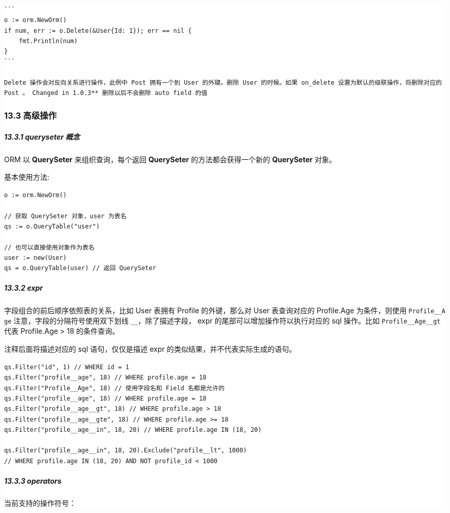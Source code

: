     ```
    o := orm.NewOrm()
    if num, err := o.Delete(&User{Id: 1}); err == nil {
        fmt.Println(num)
    }
    ```

    Delete 操作会对反向关系进行操作，此例中 Post 拥有一个到 User 的外键。删除 User 的时候。如果 on_delete 设置为默认的级联操作，将删除对应的 Post 。 Changed in 1.0.3** 删除以后不会删除 auto field 的值





### 13.3 高级操作

##### 13.3.1 **queryseter** 概念

ORM 以 **QuerySeter** 来组织查询，每个返回 **QuerySeter** 的方法都会获得一个新的 **QuerySeter** 对象。

基本使用方法:

```
o := orm.NewOrm()

// 获取 QuerySeter 对象，user 为表名
qs := o.QueryTable("user")

// 也可以直接使用对象作为表名
user := new(User)
qs = o.QueryTable(user) // 返回 QuerySeter
```

#####   13.3.2  expr

字段组合的前后顺序依照表的关系，比如 User 表拥有 Profile 的外键，那么对 User 表查询对应的 Profile.Age 为条件，则使用 `Profile__Age` 注意，字段的分隔符号使用双下划线 `__`，除了描述字段， expr 的尾部可以增加操作符以执行对应的 sql 操作。比如 `Profile__Age__gt` 代表 Profile.Age > 18 的条件查询。

注释后面将描述对应的 sql 语句，仅仅是描述 expr 的类似结果，并不代表实际生成的语句。

```
qs.Filter("id", 1) // WHERE id = 1
qs.Filter("profile__age", 18) // WHERE profile.age = 18
qs.Filter("Profile__Age", 18) // 使用字段名和 Field 名都是允许的
qs.Filter("profile__age", 18) // WHERE profile.age = 18
qs.Filter("profile__age__gt", 18) // WHERE profile.age > 18
qs.Filter("profile__age__gte", 18) // WHERE profile.age >= 18
qs.Filter("profile__age__in", 18, 20) // WHERE profile.age IN (18, 20)

qs.Filter("profile__age__in", 18, 20).Exclude("profile__lt", 1000)
// WHERE profile.age IN (18, 20) AND NOT profile_id < 1000
```



##### 13.3.3   operators

当前支持的操作符号：
